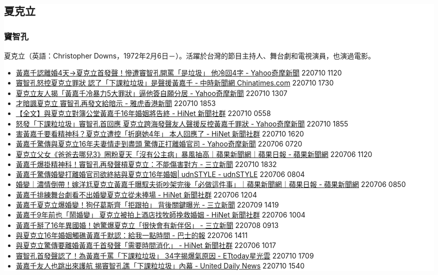 ## 夏克立

### 竇智孔

夏克立（英語：Christopher Downs，1972年2月6日－）。活躍於台灣的節目主持人、舞台劇和電視演員，也演過電影。
- [黃嘉千認離婚4天→夏克立首發聲！慘遭竇智孔開罵「是垃圾」 他冷回4字 - Yahoo奇摩新聞](https://tw.news.yahoo.com/%E9%BB%83%E5%98%89%E5%8D%83%E8%AA%8D%E9%9B%A2%E5%A9%9A4%E5%A4%A9-%E5%A4%8F%E5%85%8B%E7%AB%8B%E9%A6%96%E7%99%BC%E8%81%B2-%E6%85%98%E9%81%AD%E7%AB%87%E6%99%BA%E5%AD%94%E9%96%8B%E7%BD%B5-%E6%98%AF%E5%9E%83%E5%9C%BE-%E4%BB%96%E5%86%B7%E5%9B%9E4%E5%AD%97-031419106.html "黃嘉千認離婚4天→夏克立首發聲！慘遭竇智孔開罵「是垃圾」 他冷回4字 - Yahoo奇摩新聞") 220710 1120
- [竇智孔怒控夏克立罪狀 認了「下課粒垃圾」是聲援黃嘉千 - 中時新聞網 Chinatimes.com](https://www.chinatimes.com/realtimenews/20220710002592-260404?ctrack=pc_main_recmd_p07 "竇智孔怒控夏克立罪狀 認了「下課粒垃圾」是聲援黃嘉千 - 中時新聞網 Chinatimes.com") 220710 1730
- [夏克立友人揭「黃嘉千冷暴力5大罪狀」逼他簽自願分居 - Yahoo奇摩新聞](https://tw.news.yahoo.com/%E5%A4%8F%E5%85%8B%E7%AB%8B%E5%8F%8B%E4%BA%BA%E6%8F%AD-%E9%BB%83%E5%98%89%E5%8D%83%E5%86%B7%E6%9A%B4%E5%8A%9B5%E5%A4%A7%E7%BD%AA%E7%8B%80-%E9%80%BC%E4%BB%96%E7%B0%BD%E8%87%AA%E9%A1%98%E5%88%86%E5%B1%85-045937852.html "夏克立友人揭「黃嘉千冷暴力5大罪狀」逼他簽自願分居 - Yahoo奇摩新聞") 220710 1307
- [才暗諷夏克立 竇智孔再發文給暗示 - 雅虎香港新聞](https://hk.news.yahoo.com/%E6%89%8D%E6%9A%97%E8%AB%B7%E5%A4%8F%E5%85%8B%E7%AB%8B-%E7%AB%87%E6%99%BA%E5%AD%94%E5%86%8D%E7%99%BC%E6%96%87%E7%B5%A6%E6%9A%97%E7%A4%BA-105329184.html "才暗諷夏克立 竇智孔再發文給暗示 - 雅虎香港新聞") 220710 1853
- [【全文】與夏克立對簿公堂黃嘉千16年婚姻將告終 - HiNet 新聞社群](https://times.hinet.net/picNews/24014342 "【全文】與夏克立對簿公堂黃嘉千16年婚姻將告終 - HiNet 新聞社群") 220710 0558
- [怒發「下課粒垃圾」竇智孔首回應 夏克立跨海發聲友人聲援反控黃嘉千罪狀 - Yahoo奇摩新聞](https://tw.news.yahoo.com/%E6%80%92%E7%99%BC-%E4%B8%8B%E8%AA%B2%E7%B2%92%E5%9E%83%E5%9C%BE-%E7%AB%87%E6%99%BA%E5%AD%94%E9%A6%96%E5%9B%9E%E6%87%89-%E5%A4%8F%E5%85%8B%E7%AB%8B%E8%B7%A8%E6%B5%B7%E7%99%BC%E8%81%B2%E5%8F%8B%E4%BA%BA%E8%81%B2%E6%8F%B4%E5%8F%8D%E6%8E%A7%E9%BB%83%E5%98%89%E5%8D%83%E7%BD%AA%E7%8B%80-105512250.html "怒發「下課粒垃圾」竇智孔首回應 夏克立跨海發聲友人聲援反控黃嘉千罪狀 - Yahoo奇摩新聞") 220710 1855
- [害黃嘉千要看精神科？夏克立遭控「折磨她4年」 本人回應了 - HiNet 新聞社群](https://times.hinet.net/news/24014977 "害黃嘉千要看精神科？夏克立遭控「折磨她4年」 本人回應了 - HiNet 新聞社群") 220710 1620
- [黃嘉千驚傳與夏克立16年夫妻情走到盡頭 驚傳正打離婚官司 - Yahoo奇摩新聞](https://tw.news.yahoo.com/%E9%BB%83%E5%98%89%E5%8D%83%E9%A9%9A%E5%82%B3%E8%88%87%E5%A4%8F%E5%85%8B%E7%AB%8B16%E5%B9%B4%E5%A4%AB%E5%A6%BB%E6%83%85%E8%B5%B0%E5%88%B0%E7%9B%A1%E9%A0%AD-%E9%A9%9A%E5%82%B3%E6%AD%A3%E6%89%93%E9%9B%A2%E5%A9%9A%E5%AE%98%E5%8F%B8-232031255.html "黃嘉千驚傳與夏克立16年夫妻情走到盡頭 驚傳正打離婚官司 - Yahoo奇摩新聞") 220706 0720
- [夏克立父女《爸爸去哪兒3》圈粉夏天「沒有公主病」暴風抽高｜蘋果新聞網｜蘋果日報 - 蘋果新聞網](https://tw.appledaily.com/entertainment/20220706/0DAD316CE7C22B11A0C3075877 "夏克立父女《爸爸去哪兒3》圈粉夏天「沒有公主病」暴風抽高｜蘋果新聞網｜蘋果日報 - 蘋果新聞網") 220706 1120
- [黃嘉千爆掛精神科！竇智孔再發聲槓夏克立：不能傷害對方 - 三立新聞](https://star.setn.com/news/1143526 "黃嘉千爆掛精神科！竇智孔再發聲槓夏克立：不能傷害對方 - 三立新聞") 220710 1832
- [黃嘉千驚傳婚變打離婚官司欲終結與夏克立16年婚姻| udnSTYLE - udnSTYLE](https://style.udn.com/style/story/8065/6439544 "黃嘉千驚傳婚變打離婚官司欲終結與夏克立16年婚姻| udnSTYLE - udnSTYLE") 220706 0804
- [婚變｜濃情倒帶！嫁洋尪夏克立黃嘉千曝馭夫術吵架完後「必做這件事」｜蘋果新聞網｜蘋果日報 - 蘋果新聞網](https://tw.appledaily.com/entertainment/20220706/12FE3FFAF94293A7A5E2519B0E "婚變｜濃情倒帶！嫁洋尪夏克立黃嘉千曝馭夫術吵架完後「必做這件事」｜蘋果新聞網｜蘋果日報 - 蘋果新聞網") 220706 0850
- [黃嘉千排練舞台劇看不出婚變夏克立從未捧場 - HiNet 新聞社群](https://times.hinet.net/news/24007638 "黃嘉千排練舞台劇看不出婚變夏克立從未捧場 - HiNet 新聞社群") 220706 1204
- [黃嘉千夏克立爆婚變！狗仔葛斯齊「拒跟拍」 背後關鍵曝光 - 三立新聞](https://star.setn.com/news/1143057 "黃嘉千夏克立爆婚變！狗仔葛斯齊「拒跟拍」 背後關鍵曝光 - 三立新聞") 220709 1419
- [黃嘉千9年前也「鬧婚變」 夏克立被拍上酒店找牧師挽救婚姻 - HiNet 新聞社群](https://times.hinet.net/news/24007437 "黃嘉千9年前也「鬧婚變」 夏克立被拍上酒店找牧師挽救婚姻 - HiNet 新聞社群") 220706 1004
- [黃嘉千掰了16年異國婚！她驚爆夏克立「很快會有新伴侶」 - 三立新聞](https://star.setn.com/news/1142382?utm_campaign=viewallnews "黃嘉千掰了16年異國婚！她驚爆夏克立「很快會有新伴侶」 - 三立新聞") 220708 0913
- [與夏克立16年婚姻觸礁黃嘉千默認：給我一點時間 - 巴士的報](https://www.bastillepost.com/hongkong/article/10971564/ "與夏克立16年婚姻觸礁黃嘉千默認：給我一點時間 - 巴士的報") 220706 1411
- [與夏克立驚傳要離婚黃嘉千首發聲「需要時間消化」 - HiNet 新聞社群](https://times.hinet.net/news/24007438 "與夏克立驚傳要離婚黃嘉千首發聲「需要時間消化」 - HiNet 新聞社群") 220706 1017
- [竇智孔首發聲認了！為黃嘉千罵「下課粒垃圾」 34字揭爆氣原因 - ETtoday星光雲](https://star.ettoday.net/news/2291233?redirect=1 "竇智孔首發聲認了！為黃嘉千罵「下課粒垃圾」 34字揭爆氣原因 - ETtoday星光雲") 220710 1709
- [黃嘉千友人也跳出來護航 揭竇智孔譙「下課粒垃圾」內幕 - United Daily News](https://stars.udn.com/star/amp/story/10088/6450609 "黃嘉千友人也跳出來護航 揭竇智孔譙「下課粒垃圾」內幕 - United Daily News") 220710 1540
